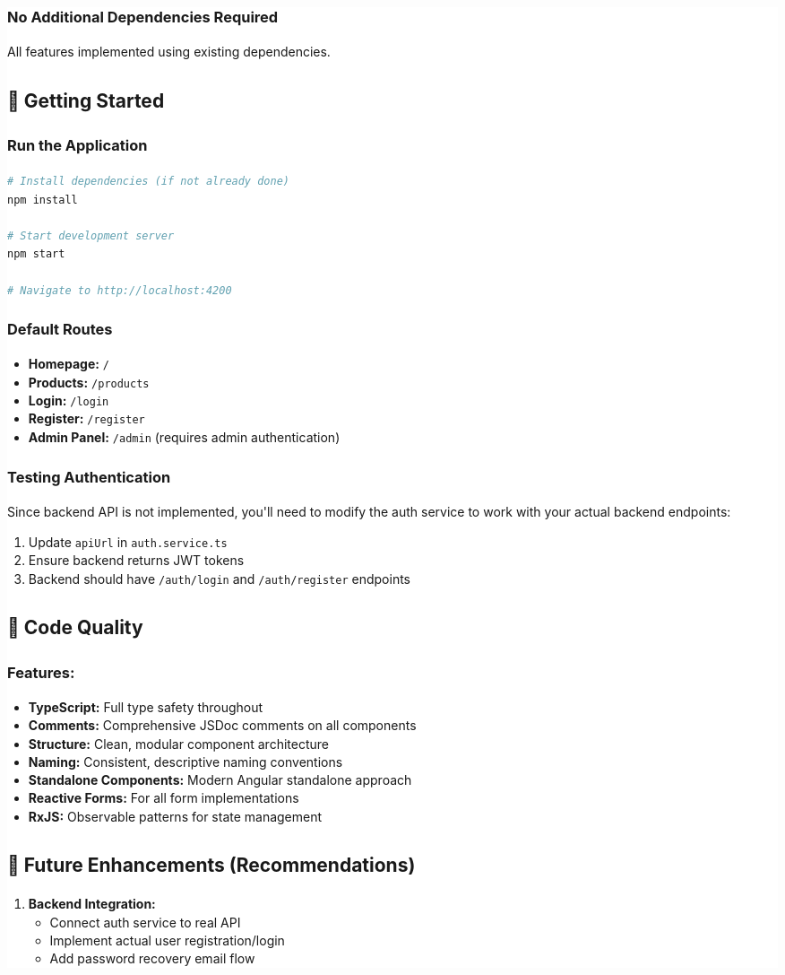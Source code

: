 ### No Additional Dependencies Required
All features implemented using existing dependencies.

## 🚀 Getting Started

### Run the Application
```bash
# Install dependencies (if not already done)
npm install

# Start development server
npm start

# Navigate to http://localhost:4200
```

### Default Routes
- **Homepage:** `/`
- **Products:** `/products`
- **Login:** `/login`
- **Register:** `/register`
- **Admin Panel:** `/admin` (requires admin authentication)

### Testing Authentication
Since backend API is not implemented, you'll need to modify the auth service to work with your actual backend endpoints:

1. Update `apiUrl` in `auth.service.ts`
2. Ensure backend returns JWT tokens
3. Backend should have `/auth/login` and `/auth/register` endpoints

## 📝 Code Quality

### Features:
- **TypeScript:** Full type safety throughout
- **Comments:** Comprehensive JSDoc comments on all components
- **Structure:** Clean, modular component architecture
- **Naming:** Consistent, descriptive naming conventions
- **Standalone Components:** Modern Angular standalone approach
- **Reactive Forms:** For all form implementations
- **RxJS:** Observable patterns for state management

## 🎯 Future Enhancements (Recommendations)

1. **Backend Integration:**
   - Connect auth service to real API
   - Implement actual user registration/login
   - Add password recovery email flow
